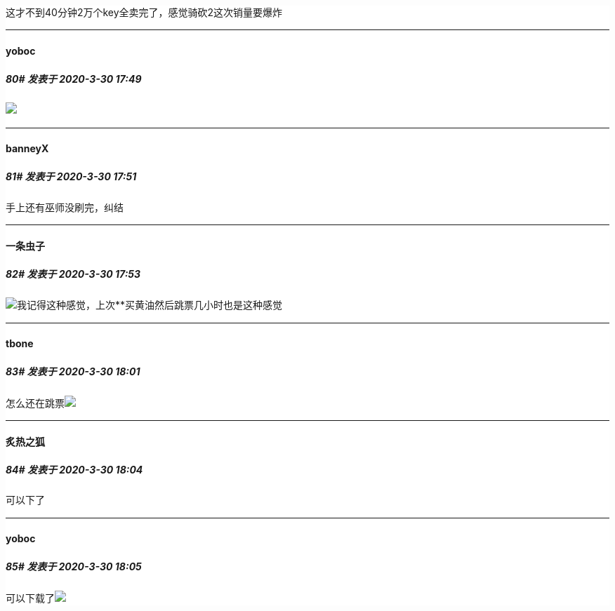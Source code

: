 
这才不到40分钟2万个key全卖完了，感觉骑砍2这次销量要爆炸


-----

####  yoboc  
##### 80#       发表于 2020-3-30 17:49


<img src="https://static.saraba1st.com/image/smiley/face2017/067.png" referrerpolicy="no-referrer">


-----

####  banneyX  
##### 81#       发表于 2020-3-30 17:51


手上还有巫师没刷完，纠结


-----

####  一条虫子  
##### 82#       发表于 2020-3-30 17:53


<img src="https://static.saraba1st.com/image/smiley/face2017/038.png" referrerpolicy="no-referrer">我记得这种感觉，上次**买黄油然后跳票几小时也是这种感觉


-----

####  tbone  
##### 83#       发表于 2020-3-30 18:01


怎么还在跳票<img src="https://static.saraba1st.com/image/smiley/face2017/004.gif" referrerpolicy="no-referrer">


-----

####  炙热之狐  
##### 84#       发表于 2020-3-30 18:04


可以下了


-----

####  yoboc  
##### 85#       发表于 2020-3-30 18:05


可以下载了<img src="https://static.saraba1st.com/image/smiley/face2017/037.png" referrerpolicy="no-referrer">


